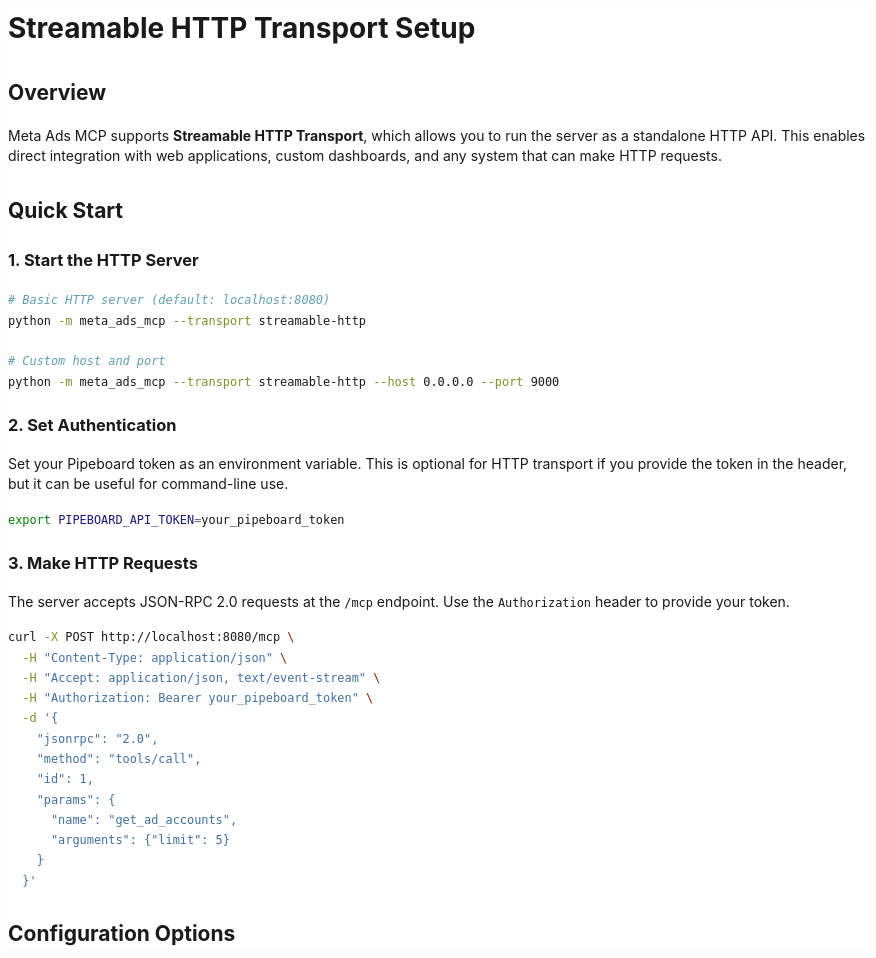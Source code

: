# Streamable HTTP Transport Setup

## Overview

Meta Ads MCP supports **Streamable HTTP Transport**, which allows you to run the server as a standalone HTTP API. This enables direct integration with web applications, custom dashboards, and any system that can make HTTP requests.

## Quick Start

### 1. Start the HTTP Server

```bash
# Basic HTTP server (default: localhost:8080)
python -m meta_ads_mcp --transport streamable-http

# Custom host and port
python -m meta_ads_mcp --transport streamable-http --host 0.0.0.0 --port 9000
```

### 2. Set Authentication

Set your Pipeboard token as an environment variable. This is optional for HTTP transport if you provide the token in the header, but it can be useful for command-line use.

```bash
export PIPEBOARD_API_TOKEN=your_pipeboard_token
```

### 3. Make HTTP Requests

The server accepts JSON-RPC 2.0 requests at the `/mcp` endpoint. Use the `Authorization` header to provide your token.

```bash
curl -X POST http://localhost:8080/mcp \
  -H "Content-Type: application/json" \
  -H "Accept: application/json, text/event-stream" \
  -H "Authorization: Bearer your_pipeboard_token" \
  -d '{
    "jsonrpc": "2.0",
    "method": "tools/call",
    "id": 1,
    "params": {
      "name": "get_ad_accounts",
      "arguments": {"limit": 5}
    }
  }'
```

## Configuration Options

